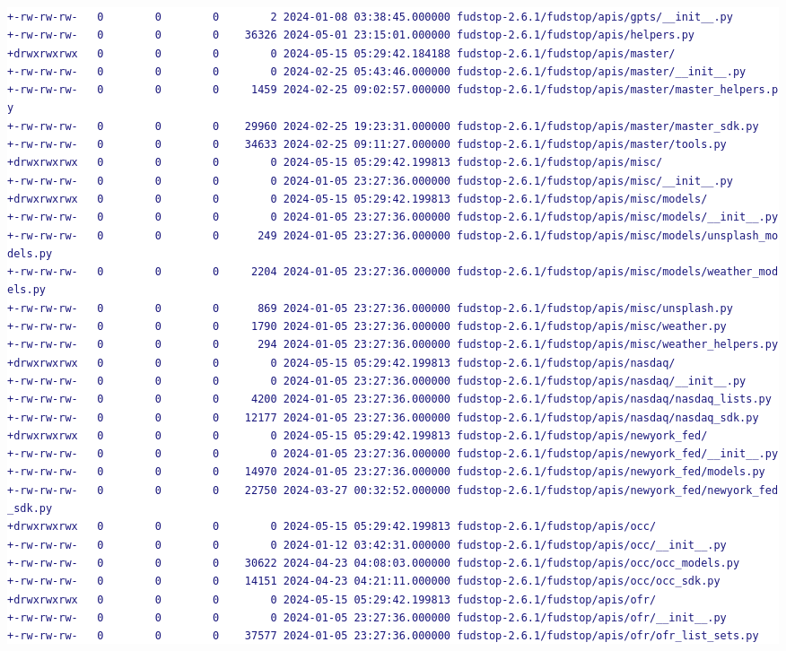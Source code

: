 ```diff
+-rw-rw-rw-   0        0        0        2 2024-01-08 03:38:45.000000 fudstop-2.6.1/fudstop/apis/gpts/__init__.py
+-rw-rw-rw-   0        0        0    36326 2024-05-01 23:15:01.000000 fudstop-2.6.1/fudstop/apis/helpers.py
+drwxrwxrwx   0        0        0        0 2024-05-15 05:29:42.184188 fudstop-2.6.1/fudstop/apis/master/
+-rw-rw-rw-   0        0        0        0 2024-02-25 05:43:46.000000 fudstop-2.6.1/fudstop/apis/master/__init__.py
+-rw-rw-rw-   0        0        0     1459 2024-02-25 09:02:57.000000 fudstop-2.6.1/fudstop/apis/master/master_helpers.py
+-rw-rw-rw-   0        0        0    29960 2024-02-25 19:23:31.000000 fudstop-2.6.1/fudstop/apis/master/master_sdk.py
+-rw-rw-rw-   0        0        0    34633 2024-02-25 09:11:27.000000 fudstop-2.6.1/fudstop/apis/master/tools.py
+drwxrwxrwx   0        0        0        0 2024-05-15 05:29:42.199813 fudstop-2.6.1/fudstop/apis/misc/
+-rw-rw-rw-   0        0        0        0 2024-01-05 23:27:36.000000 fudstop-2.6.1/fudstop/apis/misc/__init__.py
+drwxrwxrwx   0        0        0        0 2024-05-15 05:29:42.199813 fudstop-2.6.1/fudstop/apis/misc/models/
+-rw-rw-rw-   0        0        0        0 2024-01-05 23:27:36.000000 fudstop-2.6.1/fudstop/apis/misc/models/__init__.py
+-rw-rw-rw-   0        0        0      249 2024-01-05 23:27:36.000000 fudstop-2.6.1/fudstop/apis/misc/models/unsplash_models.py
+-rw-rw-rw-   0        0        0     2204 2024-01-05 23:27:36.000000 fudstop-2.6.1/fudstop/apis/misc/models/weather_models.py
+-rw-rw-rw-   0        0        0      869 2024-01-05 23:27:36.000000 fudstop-2.6.1/fudstop/apis/misc/unsplash.py
+-rw-rw-rw-   0        0        0     1790 2024-01-05 23:27:36.000000 fudstop-2.6.1/fudstop/apis/misc/weather.py
+-rw-rw-rw-   0        0        0      294 2024-01-05 23:27:36.000000 fudstop-2.6.1/fudstop/apis/misc/weather_helpers.py
+drwxrwxrwx   0        0        0        0 2024-05-15 05:29:42.199813 fudstop-2.6.1/fudstop/apis/nasdaq/
+-rw-rw-rw-   0        0        0        0 2024-01-05 23:27:36.000000 fudstop-2.6.1/fudstop/apis/nasdaq/__init__.py
+-rw-rw-rw-   0        0        0     4200 2024-01-05 23:27:36.000000 fudstop-2.6.1/fudstop/apis/nasdaq/nasdaq_lists.py
+-rw-rw-rw-   0        0        0    12177 2024-01-05 23:27:36.000000 fudstop-2.6.1/fudstop/apis/nasdaq/nasdaq_sdk.py
+drwxrwxrwx   0        0        0        0 2024-05-15 05:29:42.199813 fudstop-2.6.1/fudstop/apis/newyork_fed/
+-rw-rw-rw-   0        0        0        0 2024-01-05 23:27:36.000000 fudstop-2.6.1/fudstop/apis/newyork_fed/__init__.py
+-rw-rw-rw-   0        0        0    14970 2024-01-05 23:27:36.000000 fudstop-2.6.1/fudstop/apis/newyork_fed/models.py
+-rw-rw-rw-   0        0        0    22750 2024-03-27 00:32:52.000000 fudstop-2.6.1/fudstop/apis/newyork_fed/newyork_fed_sdk.py
+drwxrwxrwx   0        0        0        0 2024-05-15 05:29:42.199813 fudstop-2.6.1/fudstop/apis/occ/
+-rw-rw-rw-   0        0        0        0 2024-01-12 03:42:31.000000 fudstop-2.6.1/fudstop/apis/occ/__init__.py
+-rw-rw-rw-   0        0        0    30622 2024-04-23 04:08:03.000000 fudstop-2.6.1/fudstop/apis/occ/occ_models.py
+-rw-rw-rw-   0        0        0    14151 2024-04-23 04:21:11.000000 fudstop-2.6.1/fudstop/apis/occ/occ_sdk.py
+drwxrwxrwx   0        0        0        0 2024-05-15 05:29:42.199813 fudstop-2.6.1/fudstop/apis/ofr/
+-rw-rw-rw-   0        0        0        0 2024-01-05 23:27:36.000000 fudstop-2.6.1/fudstop/apis/ofr/__init__.py
+-rw-rw-rw-   0        0        0    37577 2024-01-05 23:27:36.000000 fudstop-2.6.1/fudstop/apis/ofr/ofr_list_sets.py
```